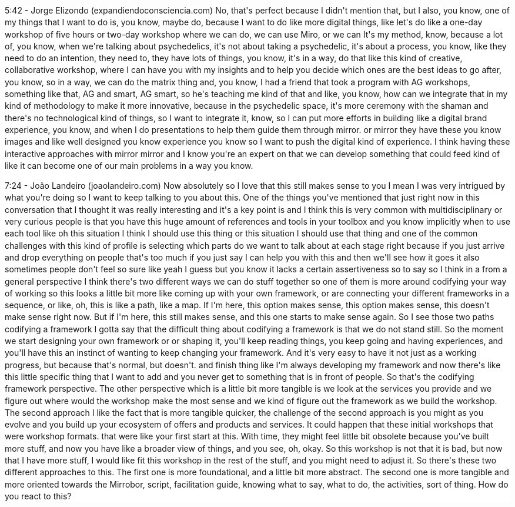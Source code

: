 5:42 - Jorge Elizondo (expandiendoconsciencia.com)
  No, that's perfect because I didn't mention that, but I also, you know, one of my things that I want to do is, you know, maybe do, because I want to do like more digital things, like let's do like a one-day workshop of five hours or two-day workshop where we can do, we can use Miro, or we can  It's my method, know, because a lot of, you know, when we're talking about psychedelics, it's not about taking a psychedelic, it's about a process, you know, like they need to do an intention, they need to, they have lots of things, you know, it's in a way, do that like this kind of creative, collaborative workshop, where I can have you with my insights and to help you decide which ones are the best ideas to go after, you know, so in a way, we can do the matrix thing and, you know, I had a friend that took a program with AG workshops, something like that, AG and smart, AG smart, so he's teaching me kind of that and like, you know, how can we integrate that in my kind of methodology to make it more innovative, because in the psychedelic space, it's more ceremony with the shaman and there's no technological kind of things, so I want to integrate it, know, so I can put more efforts in building like a digital brand experience, you know, and when I do presentations to help them guide them through mirror.  or mirror they have these you know images and like well designed you know experience you know so I want to push the digital kind of experience.  I think having these interactive approaches with mirror mirror and I know you're an expert on that we can develop something that could feed kind of like it can become one of our main problems in a way you know.

7:24 - João Landeiro (joaolandeiro.com)
  Now absolutely so I love that this still makes sense to you I mean I was very intrigued by what you're doing so I want to keep talking to you about this.  One of the things you've mentioned that just right now in this conversation that I thought it was really interesting and it's a key point is and I think this is very common with multidisciplinary or very curious people is that you have this huge amount of references and tools in your  toolbox and you know implicitly when to use each tool like oh this situation I think I should use this thing or this situation I should use that thing and one of the common challenges with this kind of profile is selecting which parts do we want to talk about at each stage right because if you just arrive and drop everything on people that's too much if you just say I can help you with this and then we'll see how it goes it also sometimes people don't feel so sure like yeah I guess but you know it lacks a certain assertiveness so to say so I think in a from a general perspective I think there's two different ways we can do stuff together so one of them is more around codifying your way of working so this looks a little bit more like coming up  with your own framework, or are connecting your different frameworks in a sequence, or like, oh, this is like a path, like a map.  If I'm here, this option makes sense, this option makes sense, this doesn't make sense right now. But if I'm here, this still makes sense, and this one starts to make sense again.  So I see those two paths codifying a framework I gotta say that the difficult thing about codifying a framework is that we do not stand still.  So the moment we start designing your own framework or or shaping it, you'll keep reading things, you keep going and having experiences, and you'll have this an instinct of wanting to keep changing your framework.  And it's very easy to have it not just as a working progress, but because that's normal, but doesn't. and finish thing like I'm always developing my framework and now there's like this little specific thing that I want to add and you never get to something that is in front of people.  So that's the codifying framework perspective. The other perspective which is a little bit more tangible is we look at the services you provide and we figure out where would the workshop make the most sense and we kind of figure out the framework as we build the workshop.  The second approach I like the fact that is more tangible quicker, the challenge of the second approach is you might as you evolve and you build up your ecosystem of offers and products and services.  It could happen that these initial workshops that were workshop formats. that were like your first start at this. With time, they might feel little bit obsolete because you've built more stuff, and now you have like a broader view of things, and you see, oh, okay.  So this workshop is not that it is bad, but now that I have more stuff, I would like fit this workshop in the rest of the stuff, and you might need to adjust it.  So there's these two different approaches to this. The first one is more foundational, and a little bit more abstract.  The second one is more tangible and more oriented towards the Mirrobor, script, facilitation guide, knowing what to say, what to do, the activities, sort of thing.  How do you react to this?
